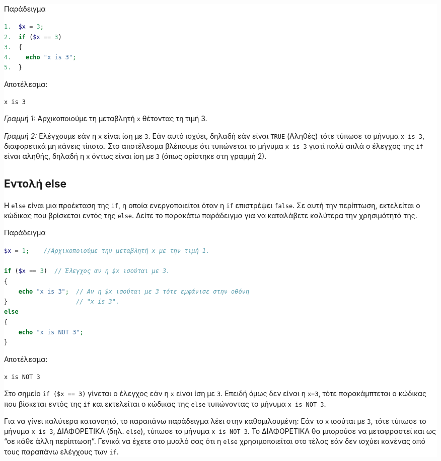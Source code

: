  
Παράδειγμα
```php
1.  $x = 3;
2.  if ($x == 3)
3.  {
4.    echo "x is 3";
5.  }
```

Αποτέλεσμα:
 
```
x is 3
```
 
*Γραμμή 1:* Αρχικοποιούμε τη μεταβλητή `x` θέτοντας τη τιμή 3.
 
*Γραμμή 2:* Ελέγχουμε εάν η `x` είναι ίση με `3`. Εάν αυτό ισχύει, δηλαδή εάν είναι `TRUE` (Αληθές) τότε τύπωσε το μήνυμα `x is 3`, διαφορετικά μη κάνεις τίποτα. Στο αποτέλεσμα βλέπουμε ότι τυπώνεται το μήνυμα `x is 3` γιατί πολύ απλά ο έλεγχος της `if` είναι αληθής, δηλαδή η `x` όντως είναι ίση με `3` (όπως ορίστηκε στη γραμμή 2).
 
 

## Εντολή else
 
Η `else` είναι μια προέκταση της `if`, η οποία ενεργοποιείται όταν η `if` επιστρέψει `false`. Σε αυτή την περίπτωση, εκτελείται ο κώδικας που βρίσκεται εντός της `else`. Δείτε το παρακάτω παράδειγμα για να καταλάβετε καλύτερα την χρησιμότητά της.

Παράδειγμα
```php
$x = 1;    //Αρχικοποιούμε την μεταβλητή x με την τιμή 1.

if ($x == 3)  // Έλεγχος αν η $x ισούται με 3.
{
    echo "x is 3";  // Αν η $x ισούται με 3 τότε εμφάνισε στην οθόνη
}                   // "x is 3".
else  
{
    echo "x is NOT 3";
}
```

Αποτέλεσμα:
```
x is NOT 3
```

Στο σημείο `if ($x == 3)` γίνεται ο έλεγχος εάν η `x` είναι ίση με `3`. Επειδή όμως δεν είναι η `x=3`, τότε παρακάμπτεται ο κώδικας που βίσκεται εντός της `if` και εκτελείται ο κώδικας της `else` τυπώνοντας το μήνυμα `x is NOT 3`.

Για να γίνει καλύτερα κατανοητό, το παραπάνω παράδειγμα λέει στην καθομιλουμένη: Εάν το `x` ισούται με `3`, τότε τύπωσε το μήνυμα `x is 3`, ΔΙΑΦΟΡΕΤΙΚΑ (δηλ. `else`), τύπωσε το μήνυμα `x is NOT 3`. Το ΔΙΑΦΟΡΕΤΙΚΑ θα μπορούσε να μεταφραστεί και ως “σε κάθε άλλη περίπτωση”.
Γενικά να έχετε στο μυαλό σας ότι η `else` χρησιμοποιείται στο τέλος εάν δεν ισχύει κανένας από τους παραπάνω ελέγχους των `if`.
 